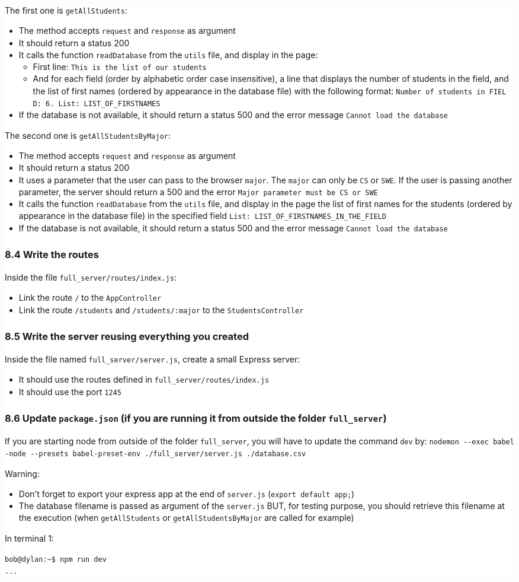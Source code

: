The first one is `getAllStudents`:

- The method accepts `request` and `response` as argument
- It should return a status 200
- It calls the function `readDatabase` from the `utils` file, and display in the page:
  - First line: `This is the list of our students`
  - And for each field (order by alphabetic order case insensitive), a line that displays the number of students in the field, and the list of first names (ordered by appearance in the database file) with the following format: `Number of students in FIELD: 6. List: LIST_OF_FIRSTNAMES`
- If the database is not available, it should return a status 500 and the error message `Cannot load the database`

The second one is `getAllStudentsByMajor`:

- The method accepts `request` and `response` as argument
- It should return a status 200
- It uses a parameter that the user can pass to the browser `major`. The `major` can only be `CS` or `SWE`. If the user is passing another parameter, the server should return a 500 and the error `Major parameter must be CS or SWE`
- It calls the function `readDatabase` from the `utils` file, and display in the page the list of first names for the students (ordered by appearance in the database file) in the specified field `List: LIST_OF_FIRSTNAMES_IN_THE_FIELD`
- If the database is not available, it should return a status 500 and the error message `Cannot load the database`

### 8.4 Write the routes

Inside the file `full_server/routes/index.js`:

- Link the route `/` to the `AppController`
- Link the route `/students` and `/students/:major` to the `StudentsController`

### 8.5 Write the server reusing everything you created

Inside the file named `full_server/server.js`, create a small Express server:

- It should use the routes defined in `full_server/routes/index.js`
- It should use the port `1245`

### 8.6 Update `package.json` (if you are running it from outside the folder `full_server`)

If you are starting node from outside of the folder `full_server`, you will have to update the command `dev` by: `nodemon --exec babel-node --presets babel-preset-env ./full_server/server.js ./database.csv`

Warning:

- Don’t forget to export your express app at the end of `server.js` (`export default app;`)
- The database filename is passed as argument of the `server.js` BUT, for testing purpose, you should retrieve this filename at the execution (when `getAllStudents` or `getAllStudentsByMajor` are called for example)

In terminal 1:

```bash
bob@dylan:~$ npm run dev
...
```
